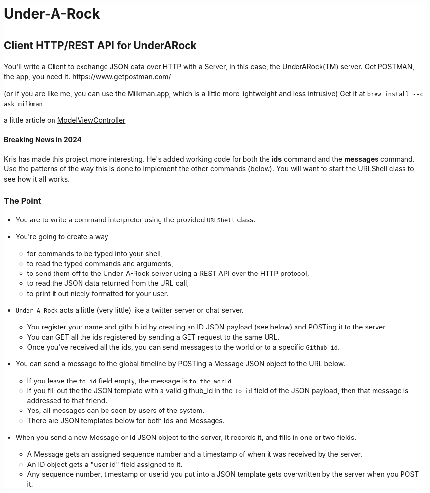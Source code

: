 # Under-A-Rock

## Client HTTP/REST API for UnderARock

You'll write a Client to exchange JSON data over HTTP with a Server, in this case, the UnderARock(TM) server. Get POSTMAN, the app, you need it. https://www.getpostman.com/

(or if you are like me, you can use the Milkman.app, which is a little more lightweight and less intrusive)
Get it at `brew install --cask milkman`

a little article on [ModelViewController](https://www.geeksforgeeks.org/mvc-design-pattern/)

#### Breaking News in 2024

Kris has made this project more interesting. He's added working code for both the __ids__ command and the __messages__ command. Use the patterns of the way this is done to implement the other commands (below). You will want to start the URLShell class to see how it all works.

### The Point

* You are to write a command interpreter using the provided `URLShell` class.
* You're going to create a way
	* for commands to be typed into your shell,
	* to read the typed commands and arguments,
	* to send them off to the Under-A-Rock server using a REST API over the HTTP protocol,
	* to read the JSON data returned from the URL call,
	* to print it out nicely formatted for your user. 

* `Under-A-Rock` acts a little (very little) like a twitter server or chat server.
	* You register your name and github id by creating an ID JSON payload (see below) and POSTing it to the server.
	* You can GET all the ids registered by sending a GET request to the same URL.
	* Once you've received all the ids, you can send messages to the world or to a specific `Github_id`.



* You can send a message to the global timeline by POSTing a Message JSON object to the URL below.
	* If you leave the `to id` field empty, the message is `to the world`.
	* If you fill out the the JSON template with a valid github_id in the `to id` field of the JSON payload, then that message is addressed to that friend.
	* Yes, all messages can be seen by users of the system.
	* There are JSON templates below for both Ids and Messages.



* When you send a new Message or Id JSON object to the server, it records it, and fills in one or two fields. 
	* A Message gets an assigned sequence number and a timestamp of when it was received by the server.
	* An ID object gets a "user id" field assigned to it.
	* Any sequence number, timestamp or userid you put into a JSON template gets overwritten by the server when you POST it. 
